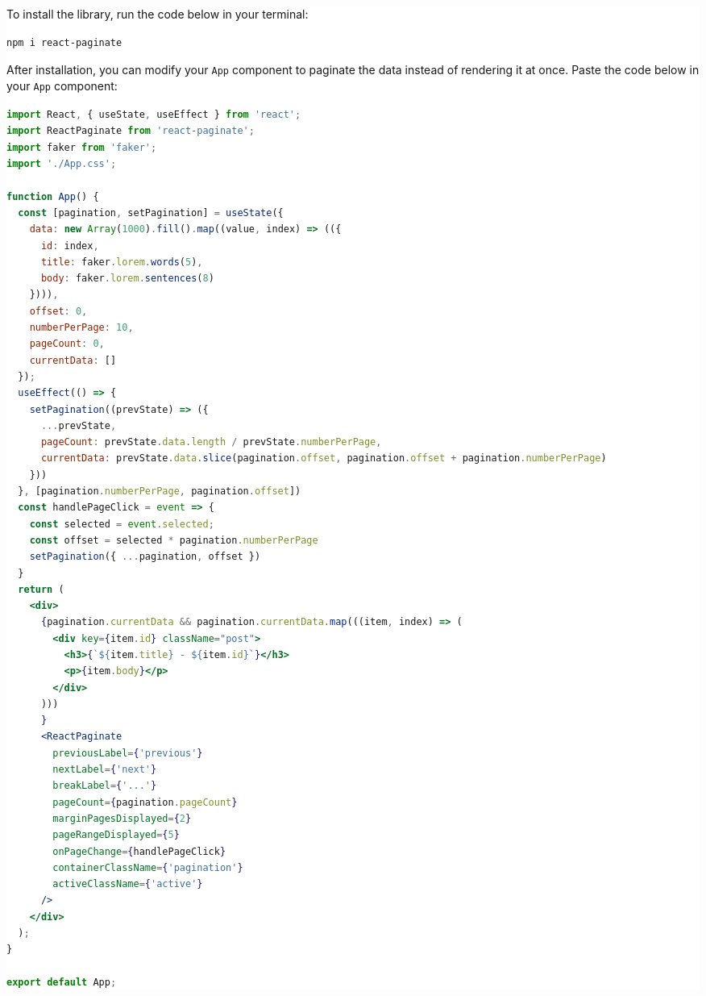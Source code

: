 To install the library, run the code below in your terminal:

```sh
npm i react-paginate
```

After installation, you can modify your `App` component to paginate the data instead of rendering it at once. Paste the code below in your `App` component:

```jsx :collapsed-lines title="App.jsx"
import React, { useState, useEffect } from 'react';
import ReactPaginate from 'react-paginate';
import faker from 'faker';
import './App.css';

function App() {
  const [pagination, setPagination] = useState({
    data: new Array(1000).fill().map((value, index) => (({
      id: index,
      title: faker.lorem.words(5),
      body: faker.lorem.sentences(8)
    }))),
    offset: 0,
    numberPerPage: 10,
    pageCount: 0,
    currentData: []
  });
  useEffect(() => {
    setPagination((prevState) => ({
      ...prevState,
      pageCount: prevState.data.length / prevState.numberPerPage,
      currentData: prevState.data.slice(pagination.offset, pagination.offset + pagination.numberPerPage)
    }))
  }, [pagination.numberPerPage, pagination.offset])
  const handlePageClick = event => {
    const selected = event.selected;
    const offset = selected * pagination.numberPerPage
    setPagination({ ...pagination, offset })
  }
  return (
    <div>
      {pagination.currentData && pagination.currentData.map(((item, index) => (
        <div key={item.id} className="post">
          <h3>{`${item.title} - ${item.id}`}</h3>
          <p>{item.body}</p>
        </div>
      )))
      }
      <ReactPaginate
        previousLabel={'previous'}
        nextLabel={'next'}
        breakLabel={'...'}
        pageCount={pagination.pageCount}
        marginPagesDisplayed={2}
        pageRangeDisplayed={5}
        onPageChange={handlePageClick}
        containerClassName={'pagination'}
        activeClassName={'active'}
      />
    </div>
  );
}

export default App;
```